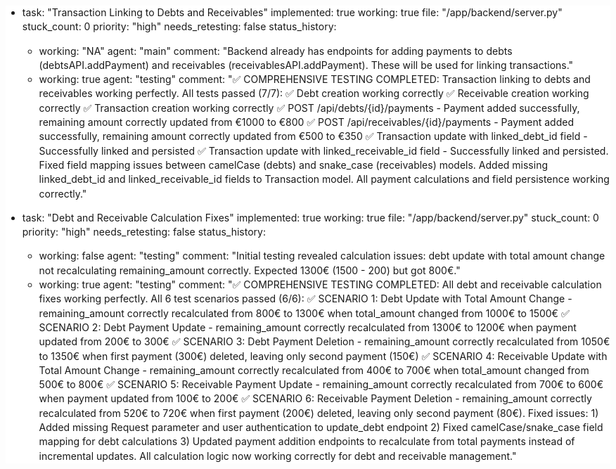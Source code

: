   - task: "Transaction Linking to Debts and Receivables"
    implemented: true
    working: true
    file: "/app/backend/server.py"
    stuck_count: 0
    priority: "high"
    needs_retesting: false
    status_history:
      - working: "NA"
        agent: "main"
        comment: "Backend already has endpoints for adding payments to debts (debtsAPI.addPayment) and receivables (receivablesAPI.addPayment). These will be used for linking transactions."
      - working: true
        agent: "testing"
        comment: "✅ COMPREHENSIVE TESTING COMPLETED: Transaction linking to debts and receivables working perfectly. All tests passed (7/7): ✅ Debt creation working correctly ✅ Receivable creation working correctly ✅ Transaction creation working correctly ✅ POST /api/debts/{id}/payments - Payment added successfully, remaining amount correctly updated from €1000 to €800 ✅ POST /api/receivables/{id}/payments - Payment added successfully, remaining amount correctly updated from €500 to €350 ✅ Transaction update with linked_debt_id field - Successfully linked and persisted ✅ Transaction update with linked_receivable_id field - Successfully linked and persisted. Fixed field mapping issues between camelCase (debts) and snake_case (receivables) models. Added missing linked_debt_id and linked_receivable_id fields to Transaction model. All payment calculations and field persistence working correctly."

  - task: "Debt and Receivable Calculation Fixes"
    implemented: true
    working: true
    file: "/app/backend/server.py"
    stuck_count: 0
    priority: "high"
    needs_retesting: false
    status_history:
      - working: false
        agent: "testing"
        comment: "Initial testing revealed calculation issues: debt update with total amount change not recalculating remaining_amount correctly. Expected 1300€ (1500 - 200) but got 800€."
      - working: true
        agent: "testing"
        comment: "✅ COMPREHENSIVE TESTING COMPLETED: All debt and receivable calculation fixes working perfectly. All 6 test scenarios passed (6/6): ✅ SCENARIO 1: Debt Update with Total Amount Change - remaining_amount correctly recalculated from 800€ to 1300€ when total_amount changed from 1000€ to 1500€ ✅ SCENARIO 2: Debt Payment Update - remaining_amount correctly recalculated from 1300€ to 1200€ when payment updated from 200€ to 300€ ✅ SCENARIO 3: Debt Payment Deletion - remaining_amount correctly recalculated from 1050€ to 1350€ when first payment (300€) deleted, leaving only second payment (150€) ✅ SCENARIO 4: Receivable Update with Total Amount Change - remaining_amount correctly recalculated from 400€ to 700€ when total_amount changed from 500€ to 800€ ✅ SCENARIO 5: Receivable Payment Update - remaining_amount correctly recalculated from 700€ to 600€ when payment updated from 100€ to 200€ ✅ SCENARIO 6: Receivable Payment Deletion - remaining_amount correctly recalculated from 520€ to 720€ when first payment (200€) deleted, leaving only second payment (80€). Fixed issues: 1) Added missing Request parameter and user authentication to update_debt endpoint 2) Fixed camelCase/snake_case field mapping for debt calculations 3) Updated payment addition endpoints to recalculate from total payments instead of incremental updates. All calculation logic now working correctly for debt and receivable management."
